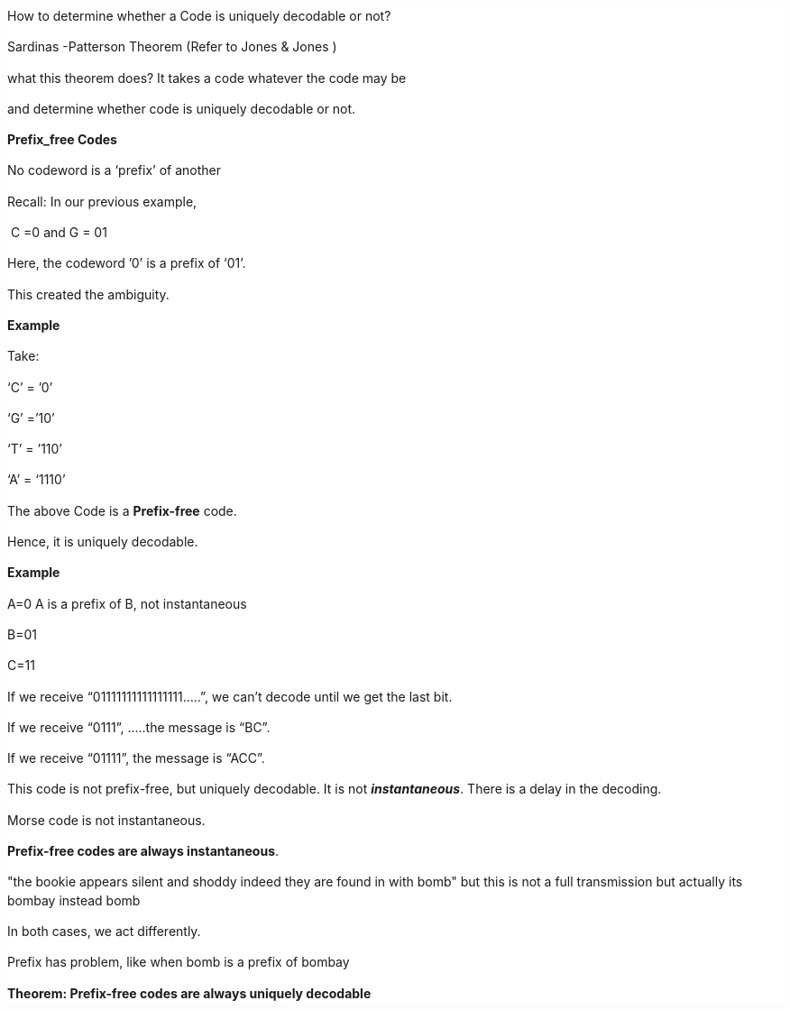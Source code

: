 How to determine whether a Code is uniquely decodable or not?

Sardinas -Patterson Theorem (Refer to Jones & Jones )

what this theorem does? It takes  a code whatever the code may be

and determine whether code is uniquely decodable or not.

**Prefix_free Codes**

No codeword is a ‘prefix’ of another

Recall: In our previous example, 

​    C =0 and  G = 01

Here, the codeword ’0’ is a prefix of ‘01’.

This created the ambiguity.

**Example**

Take:

 ‘C’ = ’0’  

 ‘G’ =’10’

 ‘T’ = ’110’

 ‘A’ = ‘1110’

The above Code is a **Prefix-free** code. 

Hence, it is uniquely decodable.

**Example**

A=0                              A is a prefix of B, not instantaneous

B=01

C=11

If we receive “01111111111111111…..”, we can’t decode until we get the last bit.

If we receive “0111”, .....the message is “BC”.

If we receive “01111”, the message is “ACC”.

This code is not prefix-free, but uniquely decodable. It is not ***instantaneous***. There is a delay in the decoding. 

Morse code is not instantaneous.

**Prefix-free codes are always instantaneous**.

"the bookie appears silent and shoddy indeed they are found in with bomb" but this is not a full transmission but actually its bombay instead bomb 

In both cases, we act differently.

Prefix has problem, like when bomb is a prefix of bombay

**Theorem: Prefix-free codes are always uniquely decodable**
